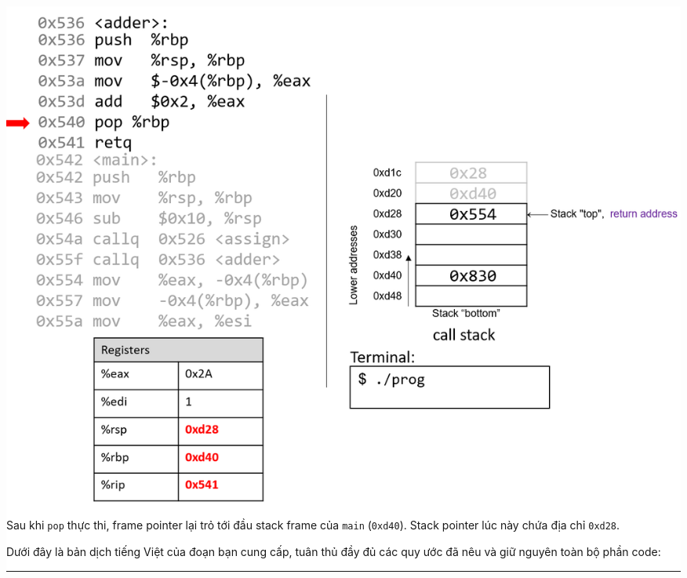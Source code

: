 ![slide20](_images/procedures/Slide17.png)

Sau khi `pop` thực thi, frame pointer lại trỏ tới đầu stack frame của `main` (`0xd40`). Stack pointer lúc này chứa địa chỉ `0xd28`.

Dưới đây là bản dịch tiếng Việt của đoạn bạn cung cấp, tuân thủ đầy đủ các quy ước đã nêu và giữ nguyên toàn bộ phần code:

---
